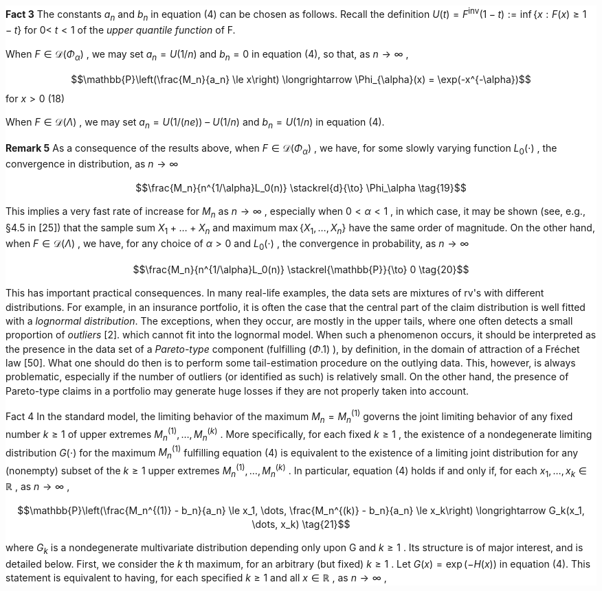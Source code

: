 **Fact 3** The constants  $a_n$  and  $b_n$  in equation (4) can be chosen as follows. Recall the definition  $U(t) = F^{\text{inv}}(1 - t) := \inf\{x : F(x) \ge 1 - t\} \text{ for } 0 <$  $t < 1$  of the *upper quantile function* of F.

When  $F \in \mathcal{D}(\Phi_{\alpha})$ , we may set  $a_n = U(1/n)$  and  $b_n = 0$  in equation (4), so that, as  $n \to \infty$ ,

$$\mathbb{P}\left(\frac{M_n}{a_n} \le x\right) \longrightarrow \Phi_{\alpha}(x) = \exp(-x^{-\alpha})$$
 for  $x > 0$  (18)

When  $F \in \mathcal{D}(\Lambda)$ , we may set  $a_n = U(1/(ne))$  –  $U(1/n)$  and  $b_n = U(1/n)$  in equation (4).

**Remark 5** As a consequence of the results above, when  $F \in \mathcal{D}(\Phi_{\alpha})$ , we have, for some slowly varying function  $L_0(\cdot)$ , the convergence in distribution, as  $n \to \infty$ 

$$\frac{M_n}{n^{1/\alpha}L_0(n)} \stackrel{d}{\to} \Phi_\alpha \tag{19}$$

This implies a very fast rate of increase for  $M_n$  as  $n \to \infty$ , especially when  $0 < \alpha < 1$ , in which case, it may be shown (see, e.g.,  $§4.5$  in [25]) that the sample sum  $X_1 + \ldots + X_n$  and maximum  $\max\{X_1, \ldots, X_n\}$ have the same order of magnitude. On the other hand, when  $F \in \mathcal{D}(\Lambda)$ , we have, for any choice of  $\alpha > 0$ and  $L_0(\cdot)$ , the convergence in probability, as  $n \to \infty$ 

$$\frac{M_n}{n^{1/\alpha}L_0(n)} \stackrel{\mathbb{P}}{\to} 0 \tag{20}$$

This has important practical consequences. In many real-life examples, the data sets are mixtures of rv's with different distributions. For example, in an insurance portfolio, it is often the case that the central part of the claim distribution is well fitted with a *lognormal distribution*. The exceptions, when they occur, are mostly in the upper tails, where one often detects a small proportion of *outliers* [2]. which cannot fit into the lognormal model. When such a phenomenon occurs, it should be interpreted as the presence in the data set of a *Pareto-type* component (fulfilling  $(\Phi.1)$ ), by definition, in the domain of attraction of a Fréchet law [50]. What one should do then is to perform some tail-estimation procedure on the outlying data. This, however, is always problematic, especially if the number of outliers (or identified as such) is relatively small. On the other hand, the presence of Pareto-type claims in a portfolio may generate huge losses if they are not properly taken into account.

Fact 4 In the standard model, the limiting behavior of the maximum  $M_n = M_n^{(1)}$  governs the joint limiting behavior of any fixed number  $k \ge 1$  of upper extremes  $M_n^{(1)}, \ldots, M_n^{(k)}$ . More specifically, for each fixed  $k \ge 1$ , the existence of a nondegenerate limiting distribution  $G(\cdot)$  for the maximum  $M_n^{(1)}$  fulfilling equation  $(4)$  is equivalent to the existence of a limiting joint distribution for any (nonempty) subset of the  $k \ge 1$  upper extremes  $M_n^{(1)}, \ldots, M_n^{(k)}$ . In particular, equation (4) holds if and only if, for each  $x_1,\ldots,x_k\in\mathbb{R}$ , as  $n\to\infty$ ,

$$\mathbb{P}\left(\frac{M_n^{(1)} - b_n}{a_n} \le x_1, \dots, \frac{M_n^{(k)} - b_n}{a_n} \le x_k\right) \longrightarrow G_k(x_1, \dots, x_k) \tag{21}$$

where  $G_k$  is a nondegenerate multivariate distribution depending only upon G and  $k \ge 1$ . Its structure is of major interest, and is detailed below. First, we consider the  $k$ th maximum, for an arbitrary (but fixed)  $k \ge 1$ . Let  $G(x) = \exp(-H(x))$  in equation (4). This statement is equivalent to having, for each specified  $k \ge 1$  and all  $x \in \mathbb{R}$ , as  $n \to \infty$ ,
